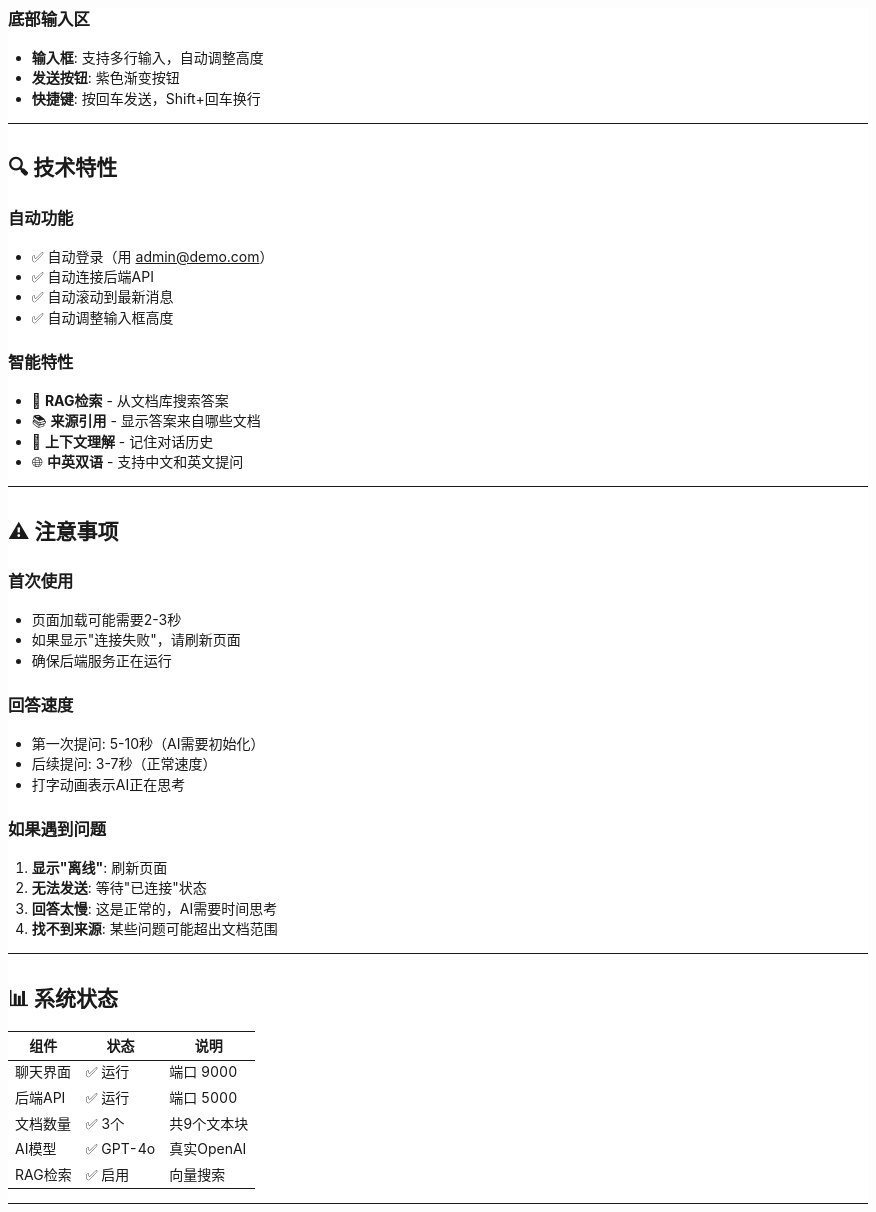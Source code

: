 ### 底部输入区
- **输入框**: 支持多行输入，自动调整高度
- **发送按钮**: 紫色渐变按钮
- **快捷键**: 按回车发送，Shift+回车换行

---

## 🔍 技术特性

### 自动功能
- ✅ 自动登录（用 admin@demo.com）
- ✅ 自动连接后端API
- ✅ 自动滚动到最新消息
- ✅ 自动调整输入框高度

### 智能特性
- 🧠 **RAG检索** - 从文档库搜索答案
- 📚 **来源引用** - 显示答案来自哪些文档
- 🎯 **上下文理解** - 记住对话历史
- 🌐 **中英双语** - 支持中文和英文提问

---

## ⚠️ 注意事项

### 首次使用
- 页面加载可能需要2-3秒
- 如果显示"连接失败"，请刷新页面
- 确保后端服务正在运行

### 回答速度
- 第一次提问: 5-10秒（AI需要初始化）
- 后续提问: 3-7秒（正常速度）
- 打字动画表示AI正在思考

### 如果遇到问题
1. **显示"离线"**: 刷新页面
2. **无法发送**: 等待"已连接"状态
3. **回答太慢**: 这是正常的，AI需要时间思考
4. **找不到来源**: 某些问题可能超出文档范围

---

## 📊 系统状态

| 组件 | 状态 | 说明 |
|------|------|------|
| 聊天界面 | ✅ 运行 | 端口 9000 |
| 后端API | ✅ 运行 | 端口 5000 |
| 文档数量 | ✅ 3个 | 共9个文本块 |
| AI模型 | ✅ GPT-4o | 真实OpenAI |
| RAG检索 | ✅ 启用 | 向量搜索 |

---